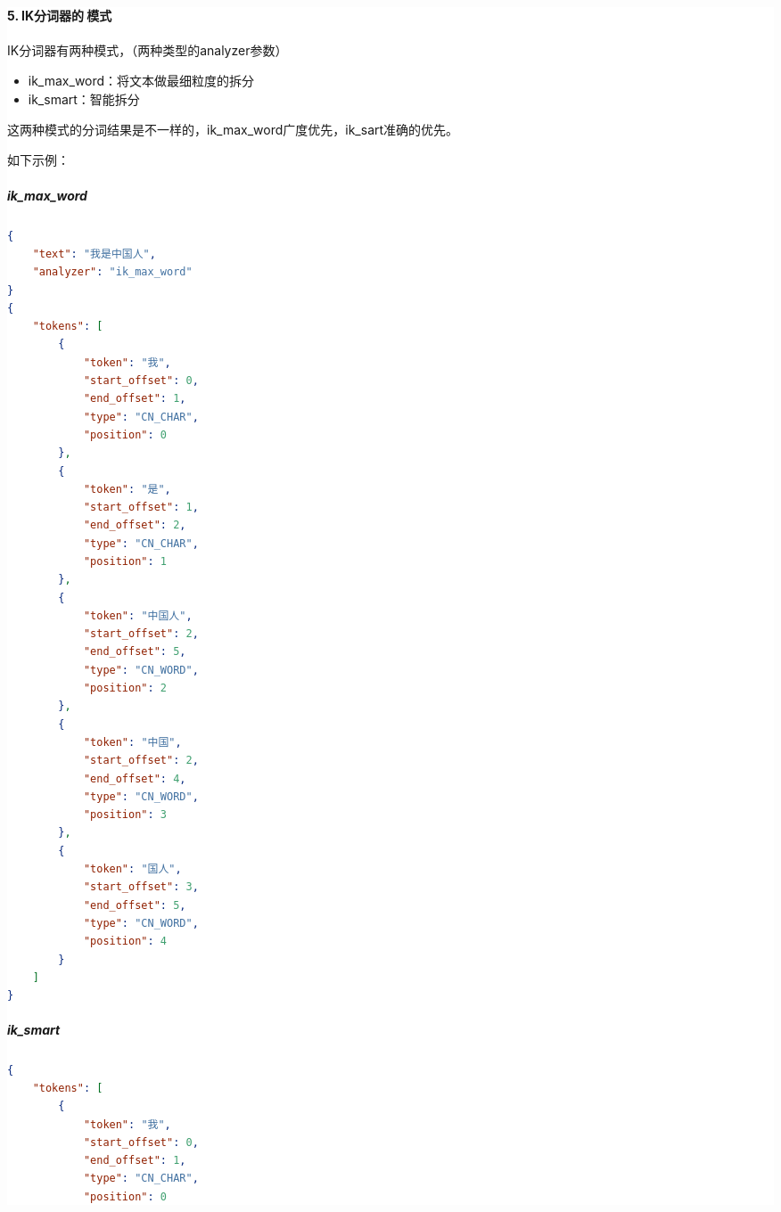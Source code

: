 #### 5. IK分词器的 模式
IK分词器有两种模式，（两种类型的analyzer参数）
- ik_max_word：将文本做最细粒度的拆分
- ik_smart：智能拆分

这两种模式的分词结果是不一样的，ik_max_word广度优先，ik_sart准确的优先。

如下示例：
##### ik_max_word
```json
{
    "text": "我是中国人",
    "analyzer": "ik_max_word"
}
{
    "tokens": [
        {
            "token": "我",
            "start_offset": 0,
            "end_offset": 1,
            "type": "CN_CHAR",
            "position": 0
        },
        {
            "token": "是",
            "start_offset": 1,
            "end_offset": 2,
            "type": "CN_CHAR",
            "position": 1
        },
        {
            "token": "中国人",
            "start_offset": 2,
            "end_offset": 5,
            "type": "CN_WORD",
            "position": 2
        },
        {
            "token": "中国",
            "start_offset": 2,
            "end_offset": 4,
            "type": "CN_WORD",
            "position": 3
        },
        {
            "token": "国人",
            "start_offset": 3,
            "end_offset": 5,
            "type": "CN_WORD",
            "position": 4
        }
    ]
}
```
##### ik_smart
```json
{
    "tokens": [
        {
            "token": "我",
            "start_offset": 0,
            "end_offset": 1,
            "type": "CN_CHAR",
            "position": 0
```